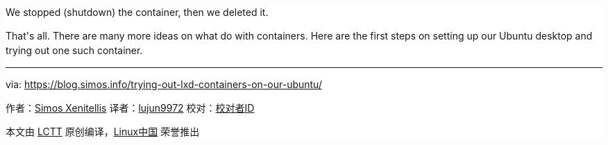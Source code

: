 We stopped (shutdown) the container, then we deleted it.

That's all. There are many more ideas on what do with containers. Here are the first steps on setting up our Ubuntu desktop and trying out one such container.


--------------------------------------------------------------------------------

via: https://blog.simos.info/trying-out-lxd-containers-on-our-ubuntu/

作者：[Simos Xenitellis][a]
译者：[lujun9972](https://github.com/lujun9972)
校对：[校对者ID](https://github.com/校对者ID)

本文由 [LCTT](https://github.com/LCTT/TranslateProject) 原创编译，[Linux中国](https://linux.cn/) 荣誉推出

[a]:https://blog.simos.info/author/simos/
[1]:https://www.stgraber.org/2016/03/15/lxd-2-0-installing-and-configuring-lxd-212/
[2]:https://i2.wp.com/blog.simos.info/wp-content/uploads/2016/06/lxd-nginx.png?resize=564%2C269&ssl=1
[3]:https://i2.wp.com/blog.simos.info/wp-content/uploads/2016/06/lxd-nginx.png?ssl=1
[4]:https://i2.wp.com/blog.simos.info/wp-content/uploads/2016/06/lxd-nginx-nano.png?resize=750%2C424&ssl=1
[5]:https://i2.wp.com/blog.simos.info/wp-content/uploads/2016/06/lxd-nginx-nano.png?ssl=1
[6]:https://i1.wp.com/blog.simos.info/wp-content/uploads/2016/06/lxd-nginx-modified.png?resize=595%2C317&ssl=1
[7]:https://i1.wp.com/blog.simos.info/wp-content/uploads/2016/06/lxd-nginx-modified.png?ssl=1
